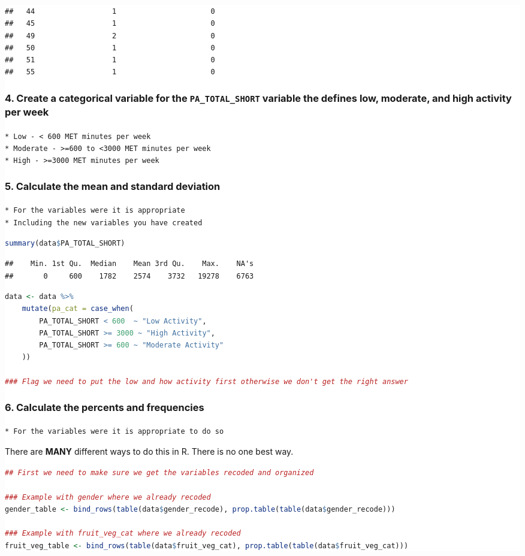 ```
##   44                  1                      0
##   45                  1                      0
##   49                  2                      0
##   50                  1                      0
##   51                  1                      0
##   55                  1                      0
```

### 4. Create a categorical variable for the `PA_TOTAL_SHORT` variable the defines low, moderate, and high activity per week
    * Low - < 600 MET minutes per week
    * Moderate - >=600 to <3000 MET minutes per week
    * High - >=3000 MET minutes per week

### 5. Calculate the mean and standard deviation
    * For the variables were it is appropriate
    * Including the new variables you have created
    

```r
summary(data$PA_TOTAL_SHORT)
```

```
##    Min. 1st Qu.  Median    Mean 3rd Qu.    Max.    NA's 
##       0     600    1782    2574    3732   19278    6763
```

```r
data <- data %>%
	mutate(pa_cat = case_when(
		PA_TOTAL_SHORT < 600  ~ "Low Activity",
		PA_TOTAL_SHORT >= 3000 ~ "High Activity",
		PA_TOTAL_SHORT >= 600 ~ "Moderate Activity"
	))

### Flag we need to put the low and how activity first otherwise we don't get the right answer
```

### 6. Calculate the percents and frequencies 
    * For the variables were it is appropriate to do so

There are __MANY__ different ways to do this in R. There is no one best way. 


```r
## First we need to make sure we get the variables recoded and organized

### Example with gender where we already recoded
gender_table <- bind_rows(table(data$gender_recode), prop.table(table(data$gender_recode)))

### Example with fruit_veg_cat where we already recoded
fruit_veg_table <- bind_rows(table(data$fruit_veg_cat), prop.table(table(data$fruit_veg_cat)))
```
